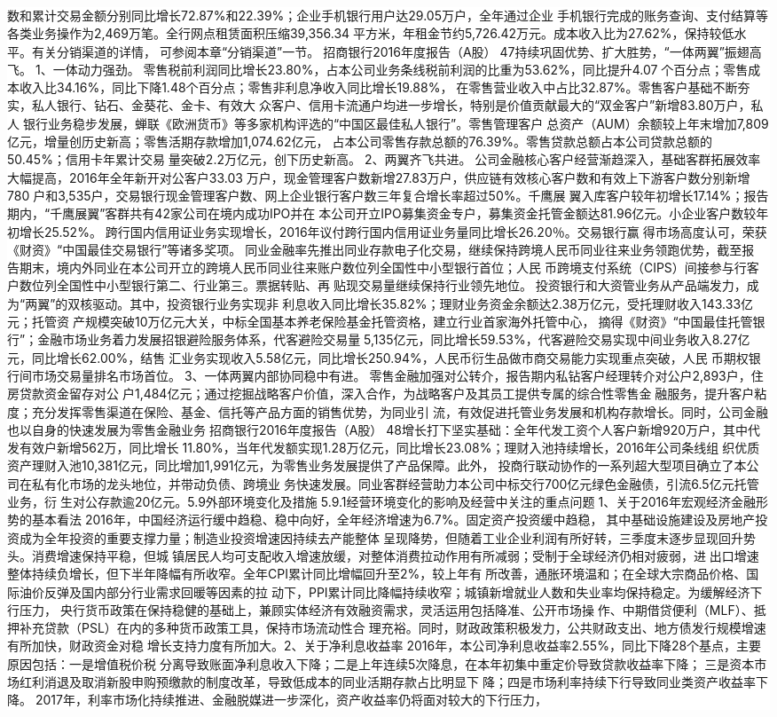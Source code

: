 数和累计交易金额分别同比增长72.87%和22.39%；企业手机银行用户达29.05万户，全年通过企业
手机银行完成的账务查询、支付结算等各类业务操作为2,469万笔。全行网点租赁面积压缩39,356.34
平方米，年租金节约5,726.42万元。成本收入比为27.62%，保持较低水平。有关分销渠道的详情，
可参阅本章“分销渠道”一节。
招商银行2016年度报告（A股）
47持续巩固优势、扩大胜势，“一体两翼”振翅高飞。
1、一体动力强劲。
零售税前利润同比增长23.80%，占本公司业务条线税前利润的比重为53.62%，同比提升4.07
个百分点；零售成本收入比34.16%，同比下降1.48个百分点；零售非利息净收入同比增长19.88%，
在零售营业收入中占比32.87%。零售客户基础不断夯实，私人银行、钻石、金葵花、金卡、有效大
众客户、信用卡流通户均进一步增长，特别是价值贡献最大的“双金客户”新增83.80万户，私人
银行业务稳步发展，蝉联《欧洲货币》等多家机构评选的“中国区最佳私人银行”。零售管理客户
总资产（AUM）余额较上年末增加7,809亿元，增量创历史新高；零售活期存款增加1,074.62亿元，
占本公司零售存款总额的76.39%。零售贷款总额占本公司贷款总额的50.45%；信用卡年累计交易
量突破2.2万亿元，创下历史新高。
2、两翼齐飞共进。
公司金融核心客户经营渐趋深入，基础客群拓展效率大幅提高，2016年全年新开对公客户33.03
万户，现金管理客户数新增27.83万户，供应链有效核心客户数和有效上下游客户数分别新增780
户和3,535户，交易银行现金管理客户数、网上企业银行客户数三年复合增长率超过50%。千鹰展
翼入库客户较年初增长17.14%；报告期内，“千鹰展翼”客群共有42家公司在境内成功IPO并在
本公司开立IPO募集资金专户，募集资金托管金额达81.96亿元。小企业客户数较年初增长25.52%。
跨行国内信用证业务实现增长，2016年议付跨行国内信用证业务量同比增长26.20％。交易银行赢
得市场高度认可，荣获《财资》“中国最佳交易银行”等诸多奖项。
同业金融率先推出同业存款电子化交易，继续保持跨境人民币同业往来业务领跑优势，截至报
告期末，境内外同业在本公司开立的跨境人民币同业往来账户数位列全国性中小型银行首位；人民
币跨境支付系统（CIPS）间接参与行客户数位列全国性中小型银行第二、行业第三。票据转贴、再
贴现交易量继续保持行业领先地位。
投资银行和大资管业务从产品端发力，成为“两翼”的双核驱动。其中，投资银行业务实现非
利息收入同比增长35.82%；理财业务资金余额达2.38万亿元，受托理财收入143.33亿元；托管资
产规模突破10万亿元大关，中标全国基本养老保险基金托管资格，建立行业首家海外托管中心，
摘得《财资》“中国最佳托管银行”；金融市场业务着力发展招银避险服务体系，代客避险交易量
5,135亿元，同比增长59.53%，代客避险交易实现中间业务收入8.27亿元，同比增长62.00%，结售
汇业务实现收入5.58亿元，同比增长250.94%，人民币衍生品做市商交易能力实现重点突破，人民
币期权银行间市场交易量排名市场首位。
3、一体两翼内部协同稳中有进。
零售金融加强对公转介，报告期内私钻客户经理转介对公户2,893户，住房贷款资金留存对公
户1,484亿元；通过挖掘战略客户价值，深入合作，为战略客户及其员工提供专属的综合性零售金
融服务，提升客户粘度；充分发挥零售渠道在保险、基金、信托等产品方面的销售优势，为同业引
流，有效促进托管业务发展和机构存款增长。同时，公司金融也以自身的快速发展为零售金融业务
招商银行2016年度报告（A股）
48增长打下坚实基础：全年代发工资个人客户新增920万户，其中代发有效户新增562万，同比增长
11.80%，当年代发额实现1.28万亿元，同比增长23.08%；理财入池持续增长，2016年公司条线组
织优质资产理财入池10,381亿元，同比增加1,991亿元，为零售业务发展提供了产品保障。此外，
投商行联动协作的一系列超大型项目确立了本公司在私有化市场的龙头地位，并带动负债、跨境业
务快速发展。同业客群经营助力本公司中标交行700亿元绿色金融债，引流6.5亿元托管业务，衍
生对公存款逾20亿元。5.9外部环境变化及措施
5.9.1经营环境变化的影响及经营中关注的重点问题
1、关于2016年宏观经济金融形势的基本看法
2016年，中国经济运行缓中趋稳、稳中向好，全年经济增速为6.7%。固定资产投资缓中趋稳，
其中基础设施建设及房地产投资成为全年投资的重要支撑力量；制造业投资增速因持续去产能整体
呈现降势，但随着工业企业利润有所好转，三季度末逐步显现回升势头。消费增速保持平稳，但城
镇居民人均可支配收入增速放缓，对整体消费拉动作用有所减弱；受制于全球经济仍相对疲弱，进
出口增速整体持续负增长，但下半年降幅有所收窄。全年CPI累计同比增幅回升至2%，较上年有
所改善，通胀环境温和；在全球大宗商品价格、国际油价反弹及国内部分行业需求回暖等因素的拉
动下，PPI累计同比降幅持续收窄；城镇新增就业人数和失业率均保持稳定。为缓解经济下行压力，
央行货币政策在保持稳健的基础上，兼顾实体经济有效融资需求，灵活运用包括降准、公开市场操
作、中期借贷便利（MLF）、抵押补充贷款（PSL）在内的多种货币政策工具，保持市场流动性合
理充裕。同时，财政政策积极发力，公共财政支出、地方债发行规模增速有所加快，财政资金对稳
增长支持力度有所加大。2、关于净利息收益率
2016年，本公司净利息收益率2.55%，同比下降28个基点，主要原因包括：一是增值税价税
分离导致账面净利息收入下降；二是上年连续5次降息，在本年初集中重定价导致贷款收益率下降；
三是资本市场红利消退及取消新股申购预缴款的制度改革，导致低成本的同业活期存款占比明显下
降；四是市场利率持续下行导致同业类资产收益率下降。
2017年，利率市场化持续推进、金融脱媒进一步深化，资产收益率仍将面对较大的下行压力，